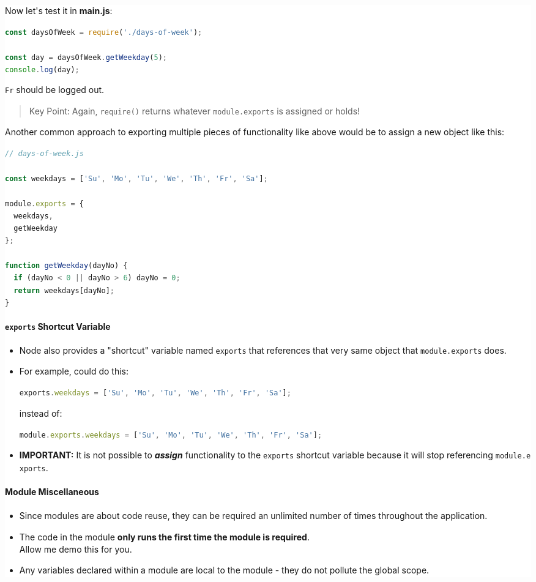 Now let's test it in **main.js**:

```js
const daysOfWeek = require('./days-of-week');

const day = daysOfWeek.getWeekday(5);
console.log(day);
```
`Fr` should be logged out.

> Key Point:  Again, `require()` returns whatever `module.exports` is assigned or holds!

Another common approach to exporting multiple pieces of functionality like above would be to assign a new object like this:

```js	
// days-of-week.js

const weekdays = ['Su', 'Mo', 'Tu', 'We', 'Th', 'Fr', 'Sa'];

module.exports = {
  weekdays,
  getWeekday
};

function getWeekday(dayNo) {
  if (dayNo < 0 || dayNo > 6) dayNo = 0;
  return weekdays[dayNo];
}
```

#### `exports` Shortcut Variable

- Node also provides a "shortcut" variable named `exports` that references that very same object that `module.exports` does.

- For example, could do this:

  ```js
  exports.weekdays = ['Su', 'Mo', 'Tu', 'We', 'Th', 'Fr', 'Sa'];
  ```
  instead of:
  ```js
  module.exports.weekdays = ['Su', 'Mo', 'Tu', 'We', 'Th', 'Fr', 'Sa'];
  ```

- **IMPORTANT:** It is not possible to _**assign**_ functionality to the `exports` shortcut variable because it will stop referencing `module.exports`.

#### Module Miscellaneous

- Since modules are about code reuse, they can be required an unlimited number of times throughout the application.

- The code in the module **only runs the first time the module is required**.<br>Allow me demo this for you.

- Any variables declared within a module are local to the module - they do not pollute the global scope.
